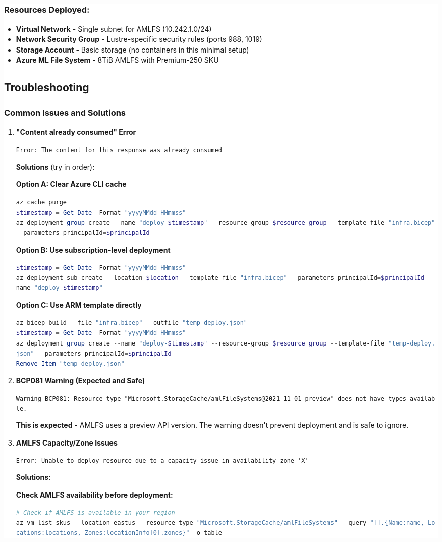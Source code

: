 ### Resources Deployed:
- **Virtual Network** - Single subnet for AMLFS (10.242.1.0/24)
- **Network Security Group** - Lustre-specific security rules (ports 988, 1019)
- **Storage Account** - Basic storage (no containers in this minimal setup)
- **Azure ML File System** - 8TiB AMLFS with Premium-250 SKU

## Troubleshooting

### Common Issues and Solutions

1. **"Content already consumed" Error**
   ```
   Error: The content for this response was already consumed
   ```
   **Solutions** (try in order):
   
   **Option A: Clear Azure CLI cache**
   ```powershell
   az cache purge
   $timestamp = Get-Date -Format "yyyyMMdd-HHmmss"
   az deployment group create --name "deploy-$timestamp" --resource-group $resource_group --template-file "infra.bicep" --parameters principalId=$principalId
   ```
   
   **Option B: Use subscription-level deployment**
   ```powershell
   $timestamp = Get-Date -Format "yyyyMMdd-HHmmss"
   az deployment sub create --location $location --template-file "infra.bicep" --parameters principalId=$principalId --name "deploy-$timestamp"
   ```
   
   **Option C: Use ARM template directly**
   ```powershell
   az bicep build --file "infra.bicep" --outfile "temp-deploy.json"
   $timestamp = Get-Date -Format "yyyyMMdd-HHmmss"
   az deployment group create --name "deploy-$timestamp" --resource-group $resource_group --template-file "temp-deploy.json" --parameters principalId=$principalId
   Remove-Item "temp-deploy.json"
   ```

2. **BCP081 Warning (Expected and Safe)**
   ```
   Warning BCP081: Resource type "Microsoft.StorageCache/amlFileSystems@2021-11-01-preview" does not have types available.
   ```
   **This is expected** - AMLFS uses a preview API version. The warning doesn't prevent deployment and is safe to ignore.

4. **AMLFS Capacity/Zone Issues**
   ```
   Error: Unable to deploy resource due to a capacity issue in availability zone 'X'
   ```
   **Solutions**:
   
   **Check AMLFS availability before deployment:**
   ```powershell
   # Check if AMLFS is available in your region
   az vm list-skus --location eastus --resource-type "Microsoft.StorageCache/amlFileSystems" --query "[].{Name:name, Locations:locations, Zones:locationInfo[0].zones}" -o table
   ```
   